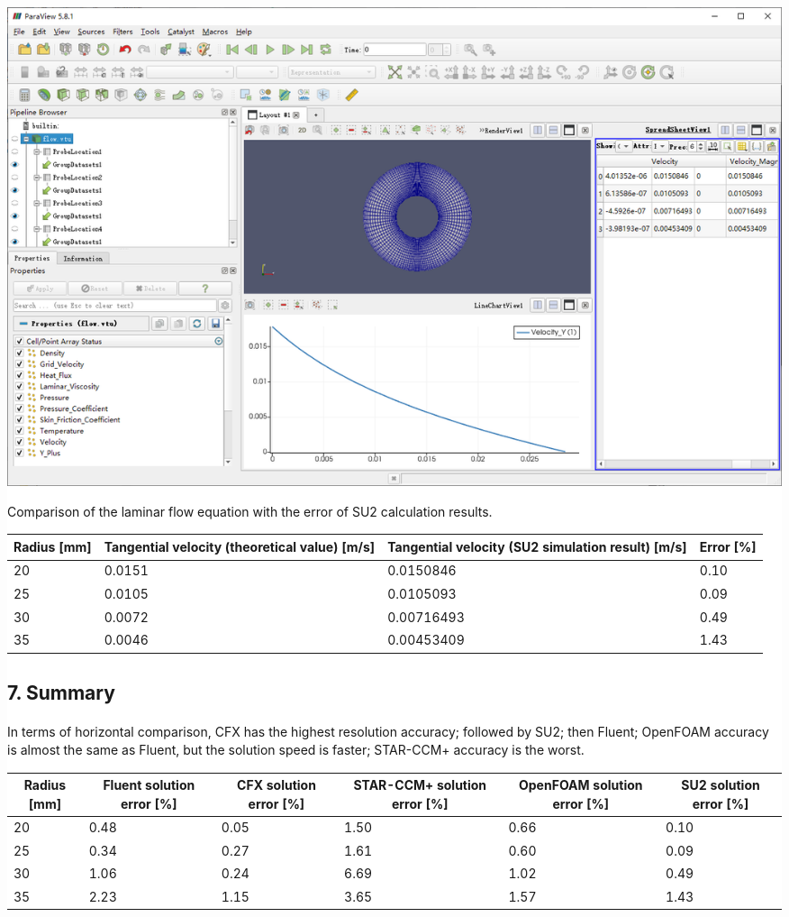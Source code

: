 ![20210814-6-1.png](./images/20210814-6-1.png)

Comparison of the laminar flow equation with the error of SU2 calculation results.

| Radius [mm] | Tangential velocity (theoretical value) [m/s] | Tangential velocity (SU2 simulation result) [m/s] | Error [%] |
| --------- | ------------------------ | ---------------------------- | -------- |
| 20        | 0.0151                   | 0.0150846                    | 0.10     |
| 25        | 0.0105                   | 0.0105093                    | 0.09     |
| 30        | 0.0072                   | 0.00716493                   | 0.49     |
| 35        | 0.0046                   | 0.00453409                   | 1.43     |

## 7. Summary

In terms of horizontal comparison, CFX has the highest resolution accuracy; followed by SU2; then Fluent; OpenFOAM accuracy is almost the same as Fluent, but the solution speed is faster; STAR-CCM+ accuracy is the worst.

| Radius [mm] | Fluent solution error [%] | CFX solution error [%] | STAR-CCM+ solution error [%] | OpenFOAM solution error [%] | SU2 solution error [%] |
| --------- | ------------------ | --------------- | --------------------- | -------------------- | --------------- |
| 20        | 0.48               | 0.05            | 1.50                  | 0.66                 | 0.10            |
| 25        | 0.34               | 0.27            | 1.61                  | 0.60                 | 0.09            |
| 30        | 1.06               | 0.24            | 6.69                  | 1.02                 | 0.49            |
| 35        | 2.23               | 1.15            | 3.65                  | 1.57                 | 1.43            |


